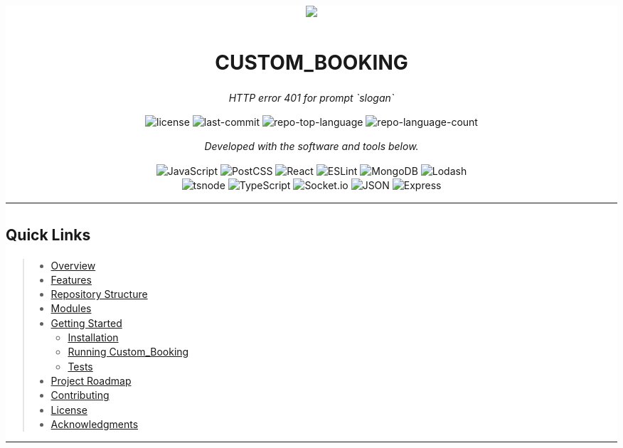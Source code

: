 <p align="center">
  <img src="https://cdn-icons-png.flaticon.com/512/6295/6295417.png" width="100" />
</p>
<p align="center">
    <h1 align="center">CUSTOM_BOOKING</h1>
</p>
<p align="center">
    <em>HTTP error 401 for prompt `slogan`</em>
</p>
<p align="center">
	<img src="https://img.shields.io/github/license/amanjoshi2002/Custom_Booking?style=flat&color=0080ff" alt="license">
	<img src="https://img.shields.io/github/last-commit/amanjoshi2002/Custom_Booking?style=flat&logo=git&logoColor=white&color=0080ff" alt="last-commit">
	<img src="https://img.shields.io/github/languages/top/amanjoshi2002/Custom_Booking?style=flat&color=0080ff" alt="repo-top-language">
	<img src="https://img.shields.io/github/languages/count/amanjoshi2002/Custom_Booking?style=flat&color=0080ff" alt="repo-language-count">
<p>
<p align="center">
		<em>Developed with the software and tools below.</em>
</p>
<p align="center">
	<img src="https://img.shields.io/badge/JavaScript-F7DF1E.svg?style=flat&logo=JavaScript&logoColor=black" alt="JavaScript">
	<img src="https://img.shields.io/badge/PostCSS-DD3A0A.svg?style=flat&logo=PostCSS&logoColor=white" alt="PostCSS">
	<img src="https://img.shields.io/badge/React-61DAFB.svg?style=flat&logo=React&logoColor=black" alt="React">
	<img src="https://img.shields.io/badge/ESLint-4B32C3.svg?style=flat&logo=ESLint&logoColor=white" alt="ESLint">
	<img src="https://img.shields.io/badge/MongoDB-47A248.svg?style=flat&logo=MongoDB&logoColor=white" alt="MongoDB">
	<img src="https://img.shields.io/badge/Lodash-3492FF.svg?style=flat&logo=Lodash&logoColor=white" alt="Lodash">
	<br>
	<img src="https://img.shields.io/badge/tsnode-3178C6.svg?style=flat&logo=ts-node&logoColor=white" alt="tsnode">
	<img src="https://img.shields.io/badge/TypeScript-3178C6.svg?style=flat&logo=TypeScript&logoColor=white" alt="TypeScript">
	<img src="https://img.shields.io/badge/Socket.io-010101.svg?style=flat&logo=socketdotio&logoColor=white" alt="Socket.io">
	<img src="https://img.shields.io/badge/JSON-000000.svg?style=flat&logo=JSON&logoColor=white" alt="JSON">
	<img src="https://img.shields.io/badge/Express-000000.svg?style=flat&logo=Express&logoColor=white" alt="Express">
</p>
<hr>

##  Quick Links

> - [ Overview](#-overview)
> - [ Features](#-features)
> - [ Repository Structure](#-repository-structure)
> - [ Modules](#-modules)
> - [ Getting Started](#-getting-started)
>   - [ Installation](#-installation)
>   - [ Running Custom_Booking](#-running-Custom_Booking)
>   - [ Tests](#-tests)
> - [ Project Roadmap](#-project-roadmap)
> - [ Contributing](#-contributing)
> - [ License](#-license)
> - [ Acknowledgments](#-acknowledgments)

---
